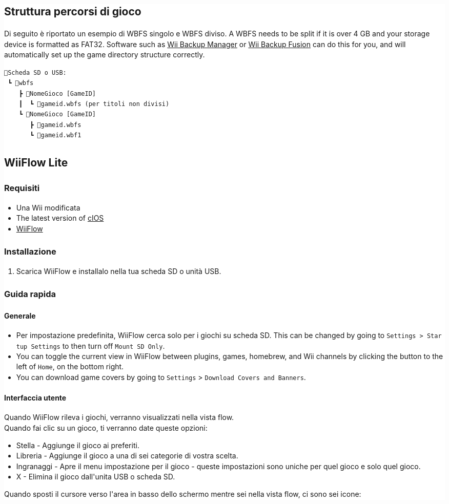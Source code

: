 ## Struttura percorsi di gioco

Di seguito è riportato un esempio di WBFS singolo e WBFS diviso. A WBFS needs to be split if it is over 4 GB and your storage device is formatted as FAT32. Software such as [Wii Backup Manager](wii-backups#using-wii-backup-manager) or [Wii Backup Fusion](wii-backups#using-wii-backup-fusion) can do this for you, and will automatically set up the game directory structure correctly.

```
💾Scheda SD o USB:
 ┗ 📂wbfs
    ┣ 📂NomeGioco [GameID]
    ┃  ┗ 📜gameid.wbfs (per titoli non divisi)
    ┗ 📂NomeGioco [GameID]
       ┣ 📜gameid.wbfs
       ┗ 📜gameid.wbf1
```

## WiiFlow Lite

### Requisiti

- Una Wii modificata
- The latest version of [cIOS](cios)
- [WiiFlow](https://oscwii.org/library/app/wiiflow)

### Installazione

1. Scarica WiiFlow e installalo nella tua scheda SD o unità USB.

### Guida rapida

#### Generale

- Per impostazione predefinita, WiiFlow cerca solo per i giochi su scheda SD. This can be changed by going to `Settings > Startup Settings` to then turn off `Mount SD Only`.
- You can toggle the current view in WiiFlow between plugins, games, homebrew, and Wii channels by clicking the button to the left of `Home`, on the bottom right.
- You can download game covers by going to `Settings` > `Download Covers and Banners`.

#### Interfaccia utente

Quando WiiFlow rileva i giochi, verranno visualizzati nella vista flow.<br> Quando fai clic su un gioco, ti verranno date queste opzioni:

- Stella - Aggiunge il gioco ai preferiti.
- Libreria - Aggiunge il gioco a una di sei categorie di vostra scelta.
- Ingranaggi - Apre il menu impostazione per il gioco - queste impostazioni sono uniche per quel gioco e solo quel gioco.
- X - Elimina il gioco dall'unita USB o scheda SD.

Quando sposti il cursore verso l'area in basso dello schermo mentre sei nella vista flow, ci sono sei icone:
